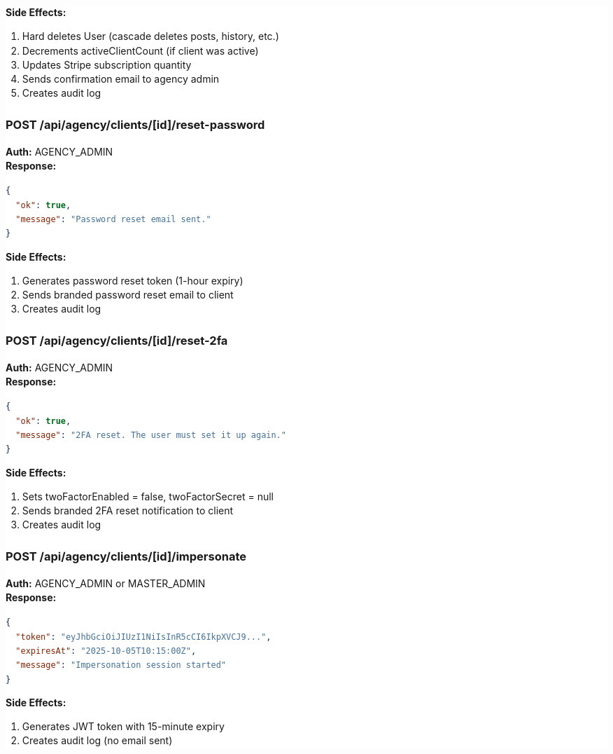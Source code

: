 **Side Effects:**
1. Hard deletes User (cascade deletes posts, history, etc.)
2. Decrements activeClientCount (if client was active)
3. Updates Stripe subscription quantity
4. Sends confirmation email to agency admin
5. Creates audit log

### POST /api/agency/clients/[id]/reset-password

**Auth:** AGENCY_ADMIN  
**Response:**
```json
{
  "ok": true,
  "message": "Password reset email sent."
}
```

**Side Effects:**
1. Generates password reset token (1-hour expiry)
2. Sends branded password reset email to client
3. Creates audit log

### POST /api/agency/clients/[id]/reset-2fa

**Auth:** AGENCY_ADMIN  
**Response:**
```json
{
  "ok": true,
  "message": "2FA reset. The user must set it up again."
}
```

**Side Effects:**
1. Sets twoFactorEnabled = false, twoFactorSecret = null
2. Sends branded 2FA reset notification to client
3. Creates audit log

### POST /api/agency/clients/[id]/impersonate

**Auth:** AGENCY_ADMIN or MASTER_ADMIN  
**Response:**
```json
{
  "token": "eyJhbGciOiJIUzI1NiIsInR5cCI6IkpXVCJ9...",
  "expiresAt": "2025-10-05T10:15:00Z",
  "message": "Impersonation session started"
}
```

**Side Effects:**
1. Generates JWT token with 15-minute expiry
2. Creates audit log (no email sent)

